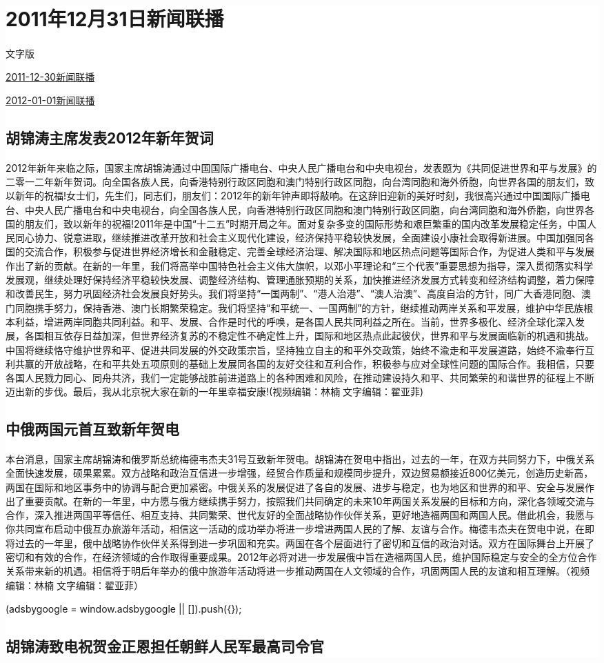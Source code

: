 







# 2011年12月31日新闻联播
 文字版








[2011-12-30新闻联播](/xinwenlianbo/20111230)


[2012-01-01新闻联播](/xinwenlianbo/20120101)





## 胡锦涛主席发表2012年新年贺词


2012年新年来临之际，国家主席胡锦涛通过中国国际广播电台、中央人民广播电台和中央电视台，发表题为《共同促进世界和平与发展》的二零一二年新年贺词。向全国各族人民，向香港特别行政区同胞和澳门特别行政区同胞，向台湾同胞和海外侨胞，向世界各国的朋友们，致以新年的祝福!女士们，先生们，同志们，朋友们：2012年的新年钟声即将敲响。在这辞旧迎新的美好时刻，我很高兴通过中国国际广播电台、中央人民广播电台和中央电视台，向全国各族人民，向香港特别行政区同胞和澳门特别行政区同胞，向台湾同胞和海外侨胞，向世界各国的朋友们，致以新年的祝福!2011年是中国“十二五”时期开局之年。面对复杂多变的国际形势和艰巨繁重的国内改革发展稳定任务，中国人民同心协力、锐意进取，继续推进改革开放和社会主义现代化建设，经济保持平稳较快发展，全面建设小康社会取得新进展。中国加强同各国的交流合作，积极参与促进世界经济增长和金融稳定、完善全球经济治理、解决国际和地区热点问题等国际合作，为促进人类和平与发展作出了新的贡献。在新的一年里，我们将高举中国特色社会主义伟大旗帜，以邓小平理论和“三个代表”重要思想为指导，深入贯彻落实科学发展观，继续处理好保持经济平稳较快发展、调整经济结构、管理通胀预期的关系，加快推进经济发展方式转变和经济结构调整，着力保障和改善民生，努力巩固经济社会发展良好势头。我们将坚持“一国两制”、“港人治港”、“澳人治澳”、高度自治的方针，同广大香港同胞、澳门同胞携手努力，保持香港、澳门长期繁荣稳定。我们将坚持“和平统一、一国两制”的方针，继续推动两岸关系和平发展，维护中华民族根本利益，增进两岸同胞共同利益。和平、发展、合作是时代的呼唤，是各国人民共同利益之所在。当前，世界多极化、经济全球化深入发展，各国相互依存日益加深，但世界经济复苏的不稳定性不确定性上升，国际和地区热点此起彼伏，世界和平与发展面临新的机遇和挑战。中国将继续恪守维护世界和平、促进共同发展的外交政策宗旨，坚持独立自主的和平外交政策，始终不渝走和平发展道路，始终不渝奉行互利共赢的开放战略，在和平共处五项原则的基础上发展同各国的友好交往和互利合作，积极参与应对全球性问题的国际合作。我相信，只要各国人民戮力同心、同舟共济，我们一定能够战胜前进道路上的各种困难和风险，在推动建设持久和平、共同繁荣的和谐世界的征程上不断迈出新的步伐。最后，我从北京祝大家在新的一年里幸福安康!(视频编辑：林楠 文字编辑：翟亚菲)


## 中俄两国元首互致新年贺电


本台消息，国家主席胡锦涛和俄罗斯总统梅德韦杰夫31号互致新年贺电。胡锦涛在贺电中指出，过去的一年，在双方共同努力下，中俄关系全面快速发展，硕果累累。双方战略和政治互信进一步增强，经贸合作质量和规模同步提升，双边贸易额接近800亿美元，创造历史新高，两国在国际和地区事务中的协调与配合更加紧密。中俄关系的发展促进了各自的发展、进步与稳定，也为地区和世界的和平、安全与发展作出了重要贡献。在新的一年里，中方愿与俄方继续携手努力，按照我们共同确定的未来10年两国关系发展的目标和方向，深化各领域交流与合作，深入推进两国平等信任、相互支持、共同繁荣、世代友好的全面战略协作伙伴关系，更好地造福两国和两国人民。借此机会，我愿与你共同宣布启动中俄互办旅游年活动，相信这一活动的成功举办将进一步增进两国人民的了解、友谊与合作。梅德韦杰夫在贺电中说，在即将过去的一年里，俄中战略协作伙伴关系得到进一步巩固和充实。两国在各个层面进行了密切和互信的政治对话。双方在国际舞台上开展了密切和有效的合作，在经济领域的合作取得重要成果。2012年必将对进一步发展俄中旨在造福两国人民，维护国际稳定与安全的全方位合作关系带来新的机遇。相信将于明后年举办的俄中旅游年活动将进一步推动两国在人文领域的合作，巩固两国人民的友谊和相互理解。（视频编辑：林楠 文字编辑：翟亚菲）





 (adsbygoogle = window.adsbygoogle || []).push({});

 
## 胡锦涛致电祝贺金正恩担任朝鲜人民军最高司令官

